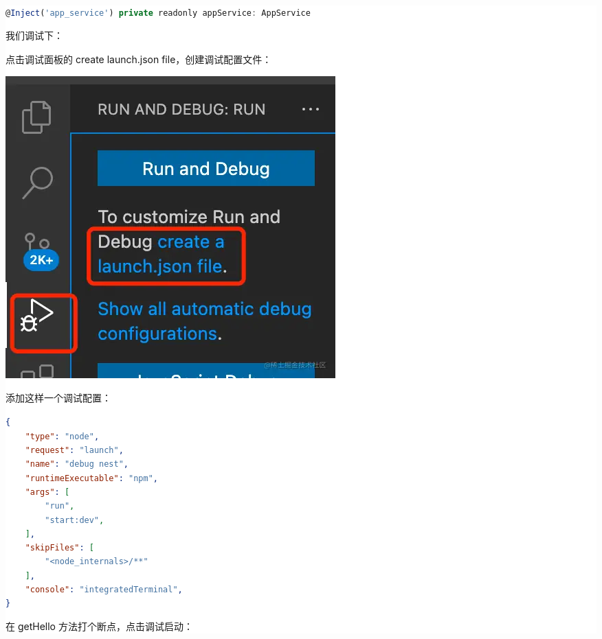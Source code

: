 ```javascript
@Inject('app_service') private readonly appService: AppService
```

我们调试下：

点击调试面板的 create launch.json file，创建调试配置文件：

![](./images/b39d2c1c360e6a9ec883c01b56c78b49.webp )

添加这样一个调试配置：

```json
{
    "type": "node",
    "request": "launch",
    "name": "debug nest",
    "runtimeExecutable": "npm",
    "args": [
        "run",
        "start:dev",
    ],
    "skipFiles": [
        "<node_internals>/**"
    ],
    "console": "integratedTerminal",
}
```
在 getHello 方法打个断点，点击调试启动：
